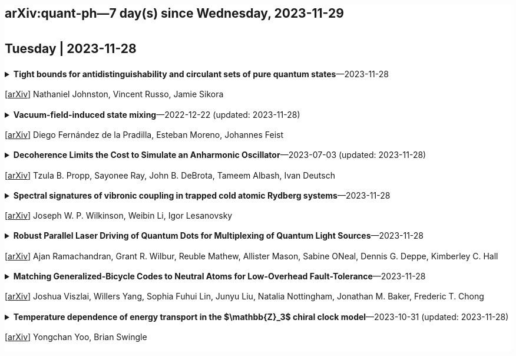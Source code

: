 ## arXiv:quant-ph—7 day(s) since Wednesday, 2023-11-29

## Tuesday | 2023-11-28

<details><summary> <b>Tight bounds for antidistinguishability and circulant sets of pure quantum states</b>—2023-11-28

 [[arXiv](http://arxiv.org/abs/2311.17047v1)] Nathaniel Johnston, Vincent Russo, Jamie Sikora


 </summary></details>

<details><summary> <b>Vacuum-field-induced state mixing</b>—2022-12-22 (updated: 2023-11-28)

 [[arXiv](http://arxiv.org/abs/2212.11610v2)] Diego Fernández de la Pradilla, Esteban Moreno, Johannes Feist


 </summary></details>

<details><summary> <b>Decoherence Limits the Cost to Simulate an Anharmonic Oscillator</b>—2023-07-03 (updated: 2023-11-28)

 [[arXiv](http://arxiv.org/abs/2307.00748v3)] Tzula B. Propp, Sayonee Ray, John B. DeBrota, Tameem Albash, Ivan Deutsch


 </summary></details>

<details><summary> <b>Spectral signatures of vibronic coupling in trapped cold atomic Rydberg systems</b>—2023-11-28

 [[arXiv](http://arxiv.org/abs/2311.16998v1)] Joseph W. P. Wilkinson, Weibin Li, Igor Lesanovsky


 </summary></details>

<details><summary> <b>Robust Parallel Laser Driving of Quantum Dots for Multiplexing of Quantum Light Sources</b>—2023-11-28

 [[arXiv](http://arxiv.org/abs/2311.16982v1)] Ajan Ramachandran, Grant R. Wilbur, Reuble Mathew, Allister Mason, Sabine ONeal, Dennis G. Deppe, Kimberley C. Hall


 </summary></details>

<details><summary> <b>Matching Generalized-Bicycle Codes to Neutral Atoms for Low-Overhead Fault-Tolerance</b>—2023-11-28

 [[arXiv](http://arxiv.org/abs/2311.16980v1)] Joshua Viszlai, Willers Yang, Sophia Fuhui Lin, Junyu Liu, Natalia Nottingham, Jonathan M. Baker, Frederic T. Chong


 </summary></details>

<details><summary> <b>Temperature dependence of energy transport in the $\mathbb{Z}_3$ chiral clock model</b>—2023-10-31 (updated: 2023-11-28)

 [[arXiv](http://arxiv.org/abs/2311.00046v2)] Yongchan Yoo, Brian Swingle


 </summary></details>
